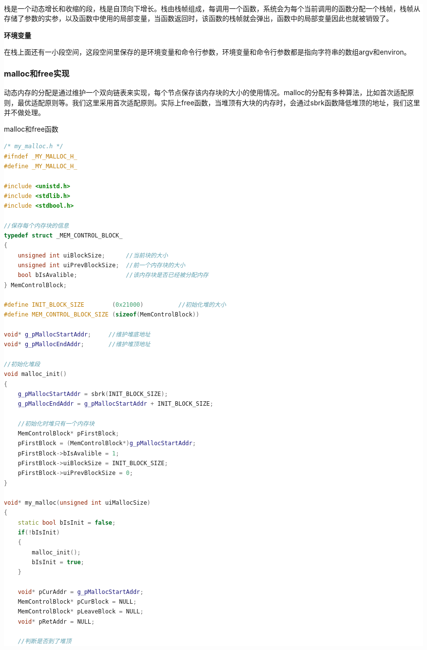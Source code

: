 栈是一个动态增长和收缩的段，栈是自顶向下增长。栈由栈帧组成，每调用一个函数，系统会为每个当前调用的函数分配一个栈帧，栈帧从存储了参数的实参，以及函数中使用的局部变量，当函数返回时，该函数的栈帧就会弹出，函数中的局部变量因此也就被销毁了。

**环境变量**

在栈上面还有一小段空间，这段空间里保存的是环境变量和命令行参数，环境变量和命令行参数都是指向字符串的数组argv和environ。

### malloc和free实现

动态内存的分配是通过维护一个双向链表来实现，每个节点保存该内存块的大小的使用情况。malloc的分配有多种算法，比如首次适配原则，最优适配原则等。我们这里采用首次适配原则。实际上free函数，当堆顶有大块的内存时，会通过sbrk函数降低堆顶的地址，我们这里并不做处理。

malloc和free函数
```cpp
/* my_malloc.h */
#ifndef _MY_MALLOC_H_
#define _MY_MALLOC_H_

#include <unistd.h>
#include <stdlib.h>
#include <stdbool.h>

//保存每个内存块的信息
typedef struct _MEM_CONTROL_BLOCK_
{
    unsigned int uiBlockSize;      //当前块的大小
    unsigned int uiPrevBlockSize;  //前一个内存块的大小
    bool bIsAvalible;              //该内存块是否已经被分配内存
} MemControlBlock;

#define INIT_BLOCK_SIZE        (0x21000)          //初始化堆的大小
#define MEM_CONTROL_BLOCK_SIZE (sizeof(MemControlBlock))

void* g_pMallocStartAddr;     //维护堆底地址
void* g_pMallocEndAddr;       //维护堆顶地址

//初始化堆段
void malloc_init()
{
    g_pMallocStartAddr = sbrk(INIT_BLOCK_SIZE);
    g_pMallocEndAddr = g_pMallocStartAddr + INIT_BLOCK_SIZE;

    //初始化时堆只有一个内存块
    MemControlBlock* pFirstBlock;
    pFirstBlock = (MemControlBlock*)g_pMallocStartAddr;
    pFirstBlock->bIsAvalible = 1;
    pFirstBlock->uiBlockSize = INIT_BLOCK_SIZE;
    pFirstBlock->uiPrevBlockSize = 0;
}

void* my_malloc(unsigned int uiMallocSize)
{
    static bool bIsInit = false;
    if(!bIsInit)
    {
        malloc_init();
        bIsInit = true;
    }

    void* pCurAddr = g_pMallocStartAddr;
    MemControlBlock* pCurBlock = NULL;
    MemControlBlock* pLeaveBlock = NULL;
    void* pRetAddr = NULL;

    //判断是否到了堆顶
```